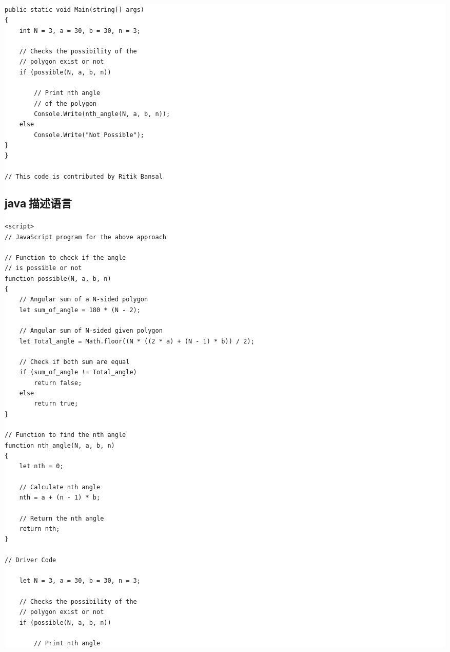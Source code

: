 ```
public static void Main(string[] args)
{
    int N = 3, a = 30, b = 30, n = 3;

    // Checks the possibility of the
    // polygon exist or not
    if (possible(N, a, b, n))

        // Print nth angle
        // of the polygon
        Console.Write(nth_angle(N, a, b, n));
    else
        Console.Write("Not Possible");
}
}

// This code is contributed by Ritik Bansal
```

## java 描述语言

```
<script>
// JavaScript program for the above approach

// Function to check if the angle
// is possible or not
function possible(N, a, b, n)
{
    // Angular sum of a N-sided polygon
    let sum_of_angle = 180 * (N - 2);

    // Angular sum of N-sided given polygon
    let Total_angle = Math.floor((N * ((2 * a) + (N - 1) * b)) / 2);

    // Check if both sum are equal
    if (sum_of_angle != Total_angle)
        return false;
    else
        return true;
}

// Function to find the nth angle
function nth_angle(N, a, b, n)
{
    let nth = 0;

    // Calculate nth angle
    nth = a + (n - 1) * b;

    // Return the nth angle
    return nth;
}

// Driver Code

    let N = 3, a = 30, b = 30, n = 3;

    // Checks the possibility of the
    // polygon exist or not
    if (possible(N, a, b, n))

        // Print nth angle
```